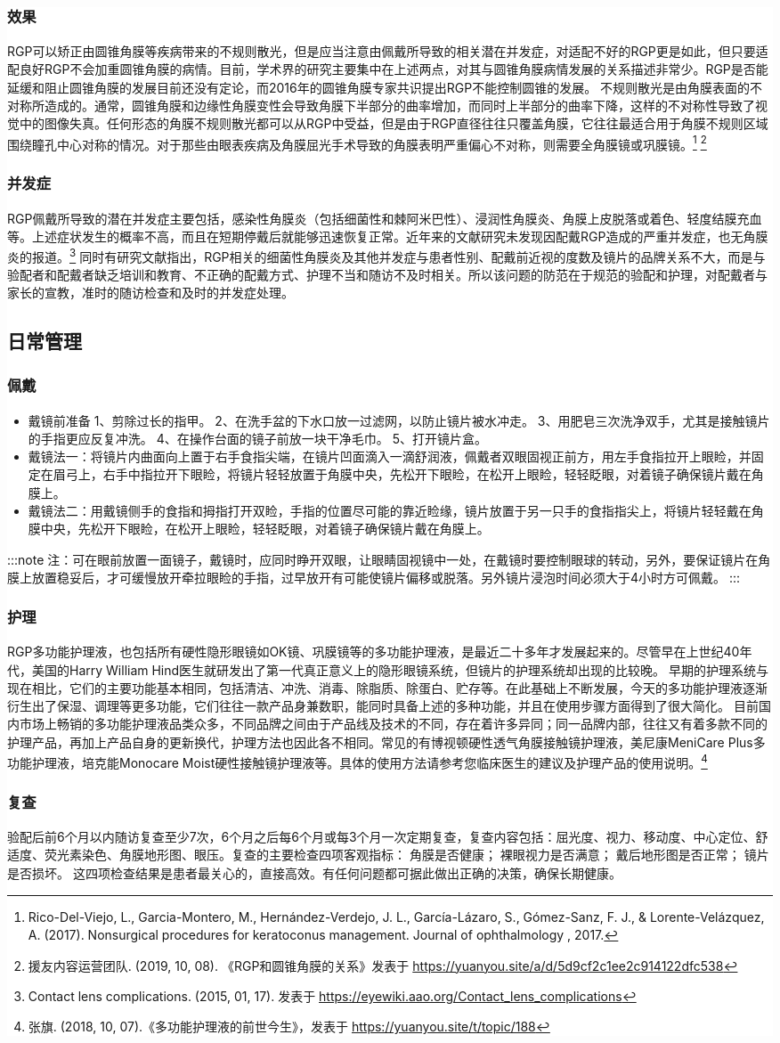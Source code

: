 ### 效果

RGP可以矫正由圆锥角膜等疾病带来的不规则散光，但是应当注意由佩戴所导致的相关潜在并发症，对适配不好的RGP更是如此，但只要适配良好RGP不会加重圆锥角膜的病情。目前，学术界的研究主要集中在上述两点，对其与圆锥角膜病情发展的关系描述非常少。RGP是否能延缓和阻止圆锥角膜的发展目前还没有定论，而2016年的圆锥角膜专家共识提出RGP不能控制圆锥的发展。
不规则散光是由角膜表面的不对称所造成的。通常，圆锥角膜和边缘性角膜变性会导致角膜下半部分的曲率增加，而同时上半部分的曲率下降，这样的不对称性导致了视觉中的图像失真。任何形态的角膜不规则散光都可以从RGP中受益，但是由于RGP直径往往只覆盖角膜，它往往最适合用于角膜不规则区域围绕瞳孔中心对称的情况。对于那些由眼表疾病及角膜屈光手术导致的角膜表明严重偏心不对称，则需要全角膜镜或巩膜镜。[^6] [^14]

### 并发症

RGP佩戴所导致的潜在并发症主要包括，感染性角膜炎（包括细菌性和棘阿米巴性）、浸润性角膜炎、角膜上皮脱落或着色、轻度结膜充血等。上述症状发生的概率不高，而且在短期停戴后就能够迅速恢复正常。近年来的文献研究未发现因配戴RGP造成的严重并发症，也无角膜炎的报道。[^15]
同时有研究文献指出，RGP相关的细菌性角膜炎及其他并发症与患者性别、配戴前近视的度数及镜片的品牌关系不大，而是与验配者和配戴者缺乏培训和教育、不正确的配戴方式、护理不当和随访不及时相关。所以该问题的防范在于规范的验配和护理，对配戴者与家长的宣教，准时的随访检查和及时的并发症处理。

## 日常管理

### 佩戴

* 戴镜前准备
  1、剪除过长的指甲。
  2、在洗手盆的下水口放一过滤网，以防止镜片被水冲走。
  3、用肥皂三次洗净双手，尤其是接触镜片的手指更应反复冲洗。
  4、在操作台面的镜子前放一块干净毛巾。
  5、打开镜片盒。
* 戴镜法一：将镜片内曲面向上置于右手食指尖端，在镜片凹面滴入一滴舒润液，佩戴者双眼固视正前方，用左手食指拉开上眼睑，并固定在眉弓上，右手中指拉开下眼睑，将镜片轻轻放置于角膜中央，先松开下眼睑，在松开上眼睑，轻轻眨眼，对着镜子确保镜片戴在角膜上。
* 戴镜法二：用戴镜侧手的食指和拇指打开双睑，手指的位置尽可能的靠近睑缘，镜片放置于另一只手的食指指尖上，将镜片轻轻戴在角膜中央，先松开下眼睑，在松开上眼睑，轻轻眨眼，对着镜子确保镜片戴在角膜上。

:::note
注：可在眼前放置一面镜子，戴镜时，应同时睁开双眼，让眼睛固视镜中一处，在戴镜时要控制眼球的转动，另外，要保证镜片在角膜上放置稳妥后，才可缓慢放开牵拉眼睑的手指，过早放开有可能使镜片偏移或脱落。另外镜片浸泡时间必须大于4小时方可佩戴。
:::

### 护理

RGP多功能护理液，也包括所有硬性隐形眼镜如OK镜、巩膜镜等的多功能护理液，是最近二十多年才发展起来的。尽管早在上世纪40年代，美国的Harry William Hind医生就研发出了第一代真正意义上的隐形眼镜系统，但镜片的护理系统却出现的比较晚。
早期的护理系统与现在相比，它们的主要功能基本相同，包括清洁、冲洗、消毒、除脂质、除蛋白、贮存等。在此基础上不断发展，今天的多功能护理液逐渐衍生出了保湿、调理等更多功能，它们往往一款产品身兼数职，能同时具备上述的多种功能，并且在使用步骤方面得到了很大简化。
目前国内市场上畅销的多功能护理液品类众多，不同品牌之间由于产品线及技术的不同，存在着许多异同；同一品牌内部，往往又有着多款不同的护理产品，再加上产品自身的更新换代，护理方法也因此各不相同。常见的有博视顿硬性透气角膜接触镜护理液，美尼康MeniCare Plus多功能护理液，培克能Monocare Moist硬性接触镜护理液等。具体的使用方法请参考您临床医生的建议及护理产品的使用说明。[^16]

### 复查

验配后前6个月以内随访复查至少7次，6个月之后每6个月或每3个月一次定期复查，复查内容包括：屈光度、视力、移动度、中心定位、舒适度、荧光素染色、角膜地形图、眼压。复查的主要检查四项客观指标：
角膜是否健康；
裸眼视力是否满意；
戴后地形图是否正常；
镜片是否损坏。
这四项检查结果是患者最关心的，直接高效。有任何问题都可据此做出正确的决策，确保长期健康。


[^1]: 《硬性透氧性角膜接触镜》. (2019, 08, 19). 发表于 https://baike.baidu.com/item/硬性透氧性角膜接触镜/
[^2]: Contact Lens Basics. 发表于 http://www.allaboutvision.com/contacts/contact_lenses.htm
[^3]: What Are GP Contact Lenses?. (2018. 09). 发表于 https://www.contactlenses.org/whatare.htm
[^4]: 《Menicon与日本隐形眼镜的历史》，发表于 https://www.menicon.com.cn/consumer/about/history/
[^5]: Rigid gas permeable lenses. 发表于 https://www.college-optometrists.org/the-college/museum/online-exhibitions/virtual-contact-lenses-gallery/rigid-gas-permeable-lenses.html
[^6]: Rico-Del-Viejo, L., Garcia-Montero, M., Hernández-Verdejo, J. L., García-Lázaro, S., Gómez-Sanz, F. J., & Lorente-Velázquez, A. (2017). Nonsurgical procedures for keratoconus management. Journal of ophthalmology , 2017.  
[^7]: Contact Lenses after LASIK - EyeWiki. (2019). Eyewiki. Retrieved 3 November 2019, from https://eyewiki.aao.org/Contact_Lenses_after_LASIK
[^8]: 露晰得中国. (2018. 06. 27). 《杜显丽副主任医师：先天性白内障的RGP验配（露晰得公开课第59期）》. 发表于 https://mp.weixin.qq.com/s/V4D1_Z0d51W2tBP5FSq2Tw
[^9]: Picot, C., Gauthier, A. S., Campolmi, N., & Delbosc, B. (2015). Quality of life in patients wearing scleral lenses. Journal francais d’ophtalmologie , 38 (7), 615-619.
[^10]: 惟视眼科 视远惟明 · 惟视眼科. (2019, 10, 08). 《【COOC 2019】近视控制三巨斧之多焦点RGP，梅颖大师教你正确打开方式！》. 发表于 https://mp.weixin.qq.com/s/i83AkEkifD9qO2VqnRLyZA
[^11]: 援友内容编辑团队. (2019, 10, 08). 《周边离焦镜控制近视常见问题》 发表于 https://yuanyou.site/a/d/5dba70d29ace63886ef25bc4
[^12]: 援友百科. (2019, 10, 08). 角膜塑形镜. 发表于 http://baike.yuanyou.site/index.php/%E8%A7%92%E8%86%9C%E5%A1%91%E5%BD%A2%E9%95%9C
[^13]: 《角膜塑形镜经营验配监督管理规定》. (2018, 08, 10). 发表于 https://baike.baidu.com/item/角膜塑形镜经营验配监督管理规定
[^14]: 援友内容运营团队. (2019, 10, 08). 《RGP和圆锥角膜的关系》发表于 https://yuanyou.site/a/d/5d9cf2c1ee2c914122dfc538
[^15]: Contact lens complications. (2015, 01, 17). 发表于 https://eyewiki.aao.org/Contact_lens_complications
[^16]: 张旗. (2018, 10, 07).《多功能护理液的前世今生》，发表于 https://yuanyou.site/t/topic/188
[^17]: 援友内容运营团队. (2019, 10, 08). 《RGP和圆锥角膜的关系》发表于 https://yuanyou.site/a/d/5d9cf2c1ee2c914122dfc538